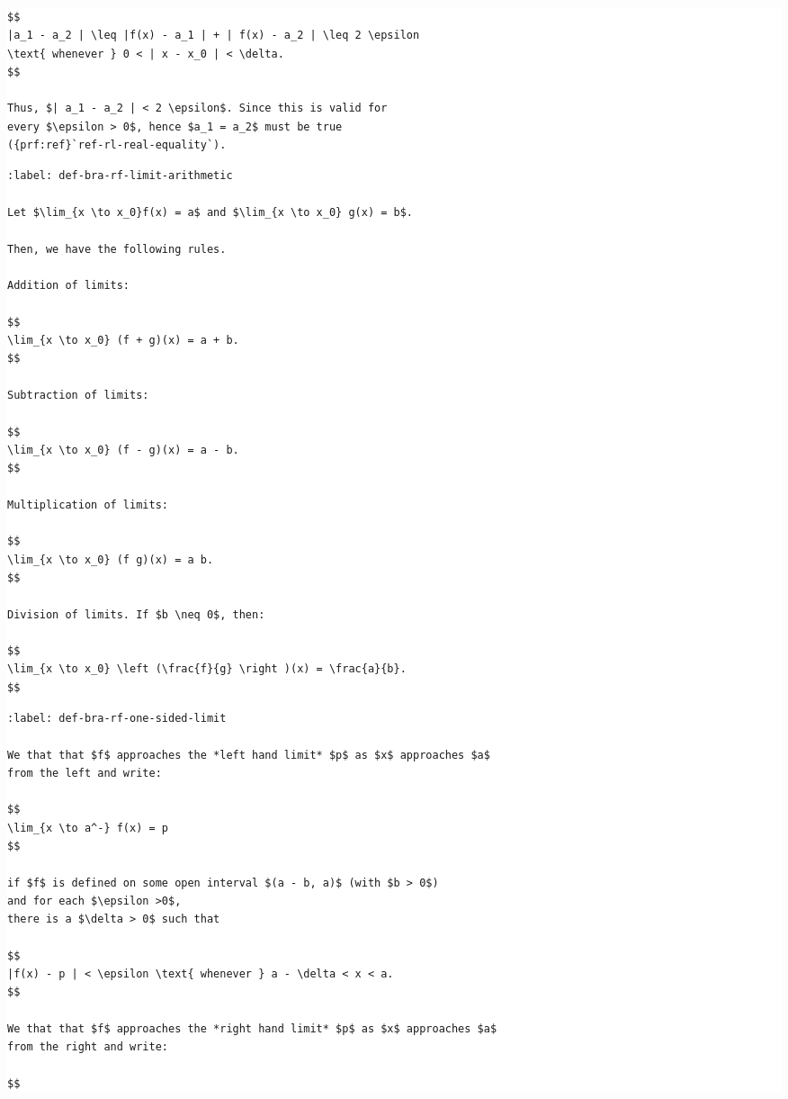 ```{prf:proof}
$$
|a_1 - a_2 | \leq |f(x) - a_1 | + | f(x) - a_2 | \leq 2 \epsilon 
\text{ whenever } 0 < | x - x_0 | < \delta.
$$

Thus, $| a_1 - a_2 | < 2 \epsilon$. Since this is valid for
every $\epsilon > 0$, hence $a_1 = a_2$ must be true
({prf:ref}`ref-rl-real-equality`).
```

```{prf:theorem} Arithmetic of limits
:label: def-bra-rf-limit-arithmetic

Let $\lim_{x \to x_0}f(x) = a$ and $\lim_{x \to x_0} g(x) = b$. 

Then, we have the following rules.

Addition of limits:

$$
\lim_{x \to x_0} (f + g)(x) = a + b.
$$

Subtraction of limits:

$$
\lim_{x \to x_0} (f - g)(x) = a - b.
$$

Multiplication of limits:

$$
\lim_{x \to x_0} (f g)(x) = a b.
$$

Division of limits. If $b \neq 0$, then:

$$
\lim_{x \to x_0} \left (\frac{f}{g} \right )(x) = \frac{a}{b}.
$$
```

```{prf:definition} One sided limits
:label: def-bra-rf-one-sided-limit

We that that $f$ approaches the *left hand limit* $p$ as $x$ approaches $a$
from the left and write:

$$
\lim_{x \to a^-} f(x) = p
$$

if $f$ is defined on some open interval $(a - b, a)$ (with $b > 0$) 
and for each $\epsilon >0$,
there is a $\delta > 0$ such that

$$
|f(x) - p | < \epsilon \text{ whenever } a - \delta < x < a.
$$

We that that $f$ approaches the *right hand limit* $p$ as $x$ approaches $a$
from the right and write:

$$
```